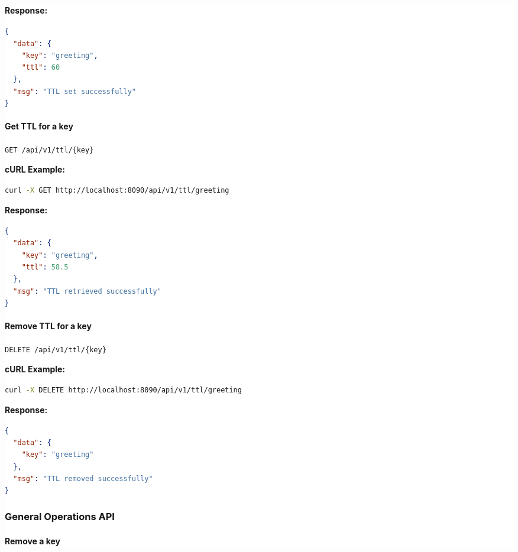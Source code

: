 **Response:**
```json
{
  "data": {
    "key": "greeting",
    "ttl": 60
  },
  "msg": "TTL set successfully"
}
```

#### Get TTL for a key

```
GET /api/v1/ttl/{key}
```

**cURL Example:**
```bash
curl -X GET http://localhost:8090/api/v1/ttl/greeting
```

**Response:**
```json
{
  "data": {
    "key": "greeting",
    "ttl": 58.5
  },
  "msg": "TTL retrieved successfully"
}
```

#### Remove TTL for a key

```
DELETE /api/v1/ttl/{key}
```

**cURL Example:**
```bash
curl -X DELETE http://localhost:8090/api/v1/ttl/greeting
```

**Response:**
```json
{
  "data": {
    "key": "greeting"
  },
  "msg": "TTL removed successfully"
}
```

### General Operations API

#### Remove a key
